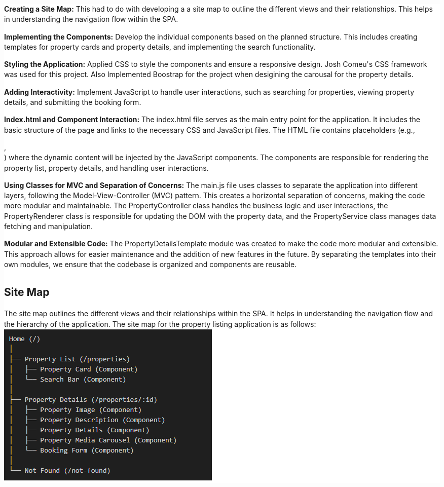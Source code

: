 **Creating a Site Map:** This had to do with developing a a site map to outline the different views and their relationships. This helps in understanding the navigation flow within the SPA.

**Implementing the Components:** Develop the individual components based on the planned structure. This includes creating templates for property cards and property details, and implementing the search functionality.

**Styling the Application:** Applied CSS to style the components and ensure a responsive design. Josh Comeu's CSS framework was used for this project. Also Implemented Boostrap for the project when desigining the carousal for the property details.

**Adding Interactivity:** Implement JavaScript to handle user interactions, such as searching for properties, viewing property details, and submitting the booking form.

**Index.html and Component Interaction:** The index.html file serves as the main entry point for the application. It includes the basic structure of the page and links to the necessary CSS and JavaScript files. The HTML file contains placeholders (e.g., <div id="propertyList"></div>, <div id="propertyDetails"></div>) where the dynamic content will be injected by the JavaScript components. The components are responsible for rendering the property list, property details, and handling user interactions.

**Using Classes for MVC and Separation of Concerns:** The main.js file uses classes to separate the application into different layers, following the Model-View-Controller (MVC) pattern. This creates a horizontal separation of concerns, making the code more modular and maintainable. The PropertyController class handles the business logic and user interactions, the PropertyRenderer class is responsible for updating the DOM with the property data, and the PropertyService class manages data fetching and manipulation.

**Modular and Extensible Code:** The PropertyDetailsTemplate module was created to make the code more modular and extensible. This approach allows for easier maintenance and the addition of new features in the future. By separating the templates into their own modules, we ensure that the codebase is organized and components are reusable.


## Site Map

The site map outlines the different views and their relationships within the SPA. It helps in understanding the navigation flow and the hierarchy of the application. The site map for the property listing application is as follows:
![site map](/images/sitemap.png)
